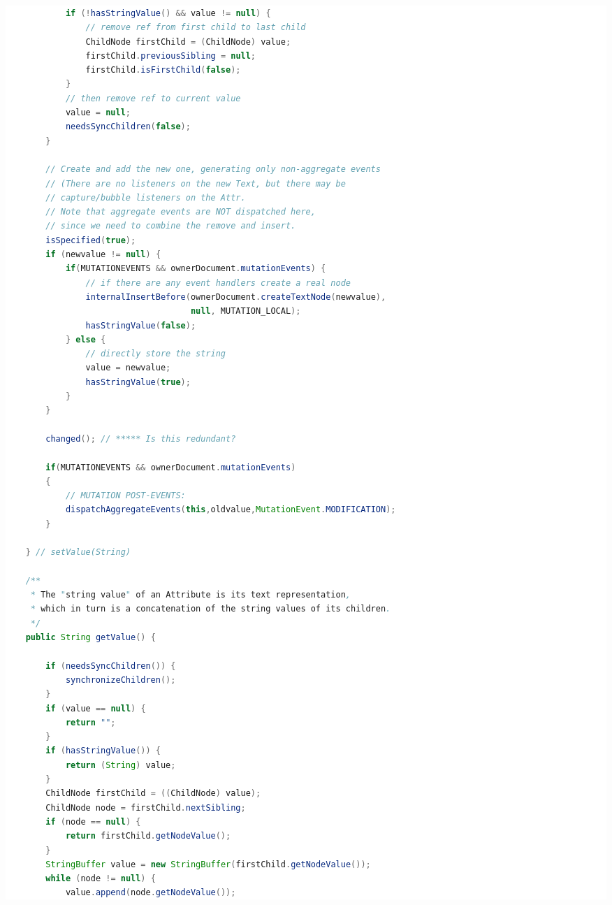 ```java
            if (!hasStringValue() && value != null) {
                // remove ref from first child to last child
                ChildNode firstChild = (ChildNode) value;
                firstChild.previousSibling = null;
                firstChild.isFirstChild(false);
            }
            // then remove ref to current value
            value = null;
            needsSyncChildren(false);
        }

        // Create and add the new one, generating only non-aggregate events
        // (There are no listeners on the new Text, but there may be
        // capture/bubble listeners on the Attr.
        // Note that aggregate events are NOT dispatched here,
        // since we need to combine the remove and insert.
    	isSpecified(true);
        if (newvalue != null) {
            if(MUTATIONEVENTS && ownerDocument.mutationEvents) {
                // if there are any event handlers create a real node
                internalInsertBefore(ownerDocument.createTextNode(newvalue),
                                     null, MUTATION_LOCAL);
                hasStringValue(false);
            } else {
                // directly store the string
                value = newvalue;
                hasStringValue(true);
            }
        }
		
    	changed(); // ***** Is this redundant?

        if(MUTATIONEVENTS && ownerDocument.mutationEvents)
        {
            // MUTATION POST-EVENTS:
            dispatchAggregateEvents(this,oldvalue,MutationEvent.MODIFICATION);
        }
		
    } // setValue(String)

    /**
     * The "string value" of an Attribute is its text representation,
     * which in turn is a concatenation of the string values of its children.
     */
    public String getValue() {

        if (needsSyncChildren()) {
            synchronizeChildren();
        }
        if (value == null) {
            return "";
        }
        if (hasStringValue()) {
            return (String) value;
        }
        ChildNode firstChild = ((ChildNode) value);
        ChildNode node = firstChild.nextSibling;
        if (node == null) {
            return firstChild.getNodeValue();
        }
    	StringBuffer value = new StringBuffer(firstChild.getNodeValue());
    	while (node != null) {
            value.append(node.getNodeValue());
```
